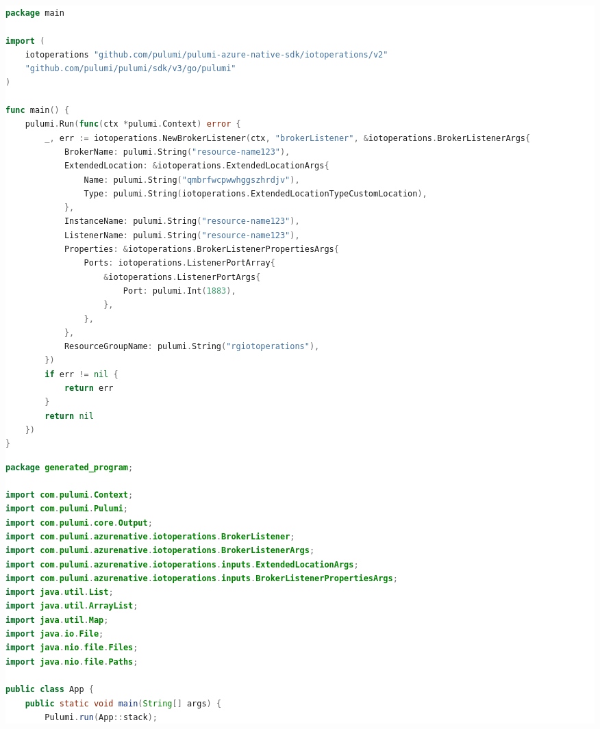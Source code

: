 
```go
package main

import (
	iotoperations "github.com/pulumi/pulumi-azure-native-sdk/iotoperations/v2"
	"github.com/pulumi/pulumi/sdk/v3/go/pulumi"
)

func main() {
	pulumi.Run(func(ctx *pulumi.Context) error {
		_, err := iotoperations.NewBrokerListener(ctx, "brokerListener", &iotoperations.BrokerListenerArgs{
			BrokerName: pulumi.String("resource-name123"),
			ExtendedLocation: &iotoperations.ExtendedLocationArgs{
				Name: pulumi.String("qmbrfwcpwwhggszhrdjv"),
				Type: pulumi.String(iotoperations.ExtendedLocationTypeCustomLocation),
			},
			InstanceName: pulumi.String("resource-name123"),
			ListenerName: pulumi.String("resource-name123"),
			Properties: &iotoperations.BrokerListenerPropertiesArgs{
				Ports: iotoperations.ListenerPortArray{
					&iotoperations.ListenerPortArgs{
						Port: pulumi.Int(1883),
					},
				},
			},
			ResourceGroupName: pulumi.String("rgiotoperations"),
		})
		if err != nil {
			return err
		}
		return nil
	})
}

```


</pulumi-choosable>
</div>


<div>
<pulumi-choosable type="language" values="java">


```java
package generated_program;

import com.pulumi.Context;
import com.pulumi.Pulumi;
import com.pulumi.core.Output;
import com.pulumi.azurenative.iotoperations.BrokerListener;
import com.pulumi.azurenative.iotoperations.BrokerListenerArgs;
import com.pulumi.azurenative.iotoperations.inputs.ExtendedLocationArgs;
import com.pulumi.azurenative.iotoperations.inputs.BrokerListenerPropertiesArgs;
import java.util.List;
import java.util.ArrayList;
import java.util.Map;
import java.io.File;
import java.nio.file.Files;
import java.nio.file.Paths;

public class App {
    public static void main(String[] args) {
        Pulumi.run(App::stack);
```
